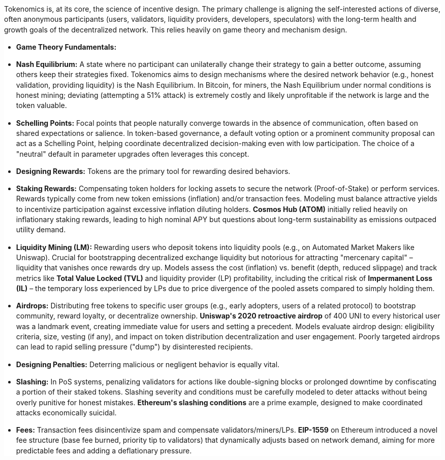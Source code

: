 Tokenomics is, at its core, the science of incentive design. The primary challenge is aligning the self-interested actions of diverse, often anonymous participants (users, validators, liquidity providers, developers, speculators) with the long-term health and growth goals of the decentralized network. This relies heavily on game theory and mechanism design.

*   **Game Theory Fundamentals:**

*   **Nash Equilibrium:** A state where no participant can unilaterally change their strategy to gain a better outcome, assuming others keep their strategies fixed. Tokenomics aims to design mechanisms where the desired network behavior (e.g., honest validation, providing liquidity) is the Nash Equilibrium. In Bitcoin, for miners, the Nash Equilibrium under normal conditions is honest mining; deviating (attempting a 51% attack) is extremely costly and likely unprofitable if the network is large and the token valuable.

*   **Schelling Points:** Focal points that people naturally converge towards in the absence of communication, often based on shared expectations or salience. In token-based governance, a default voting option or a prominent community proposal can act as a Schelling Point, helping coordinate decentralized decision-making even with low participation. The choice of a "neutral" default in parameter upgrades often leverages this concept.

*   **Designing Rewards:** Tokens are the primary tool for rewarding desired behaviors.

*   **Staking Rewards:** Compensating token holders for locking assets to secure the network (Proof-of-Stake) or perform services. Rewards typically come from new token emissions (inflation) and/or transaction fees. Modeling must balance attractive yields to incentivize participation against excessive inflation diluting holders. **Cosmos Hub (ATOM)** initially relied heavily on inflationary staking rewards, leading to high nominal APY but questions about long-term sustainability as emissions outpaced utility demand.

*   **Liquidity Mining (LM):** Rewarding users who deposit tokens into liquidity pools (e.g., on Automated Market Makers like Uniswap). Crucial for bootstrapping decentralized exchange liquidity but notorious for attracting "mercenary capital" – liquidity that vanishes once rewards dry up. Models assess the cost (inflation) vs. benefit (depth, reduced slippage) and track metrics like **Total Value Locked (TVL)** and liquidity provider (LP) profitability, including the critical risk of **Impermanent Loss (IL)** – the temporary loss experienced by LPs due to price divergence of the pooled assets compared to simply holding them.

*   **Airdrops:** Distributing free tokens to specific user groups (e.g., early adopters, users of a related protocol) to bootstrap community, reward loyalty, or decentralize ownership. **Uniswap's 2020 retroactive airdrop** of 400 UNI to every historical user was a landmark event, creating immediate value for users and setting a precedent. Models evaluate airdrop design: eligibility criteria, size, vesting (if any), and impact on token distribution decentralization and user engagement. Poorly targeted airdrops can lead to rapid selling pressure ("dump") by disinterested recipients.

*   **Designing Penalties:** Deterring malicious or negligent behavior is equally vital.

*   **Slashing:** In PoS systems, penalizing validators for actions like double-signing blocks or prolonged downtime by confiscating a portion of their staked tokens. Slashing severity and conditions must be carefully modeled to deter attacks without being overly punitive for honest mistakes. **Ethereum's slashing conditions** are a prime example, designed to make coordinated attacks economically suicidal.

*   **Fees:** Transaction fees disincentivize spam and compensate validators/miners/LPs. **EIP-1559** on Ethereum introduced a novel fee structure (base fee burned, priority tip to validators) that dynamically adjusts based on network demand, aiming for more predictable fees and adding a deflationary pressure.
